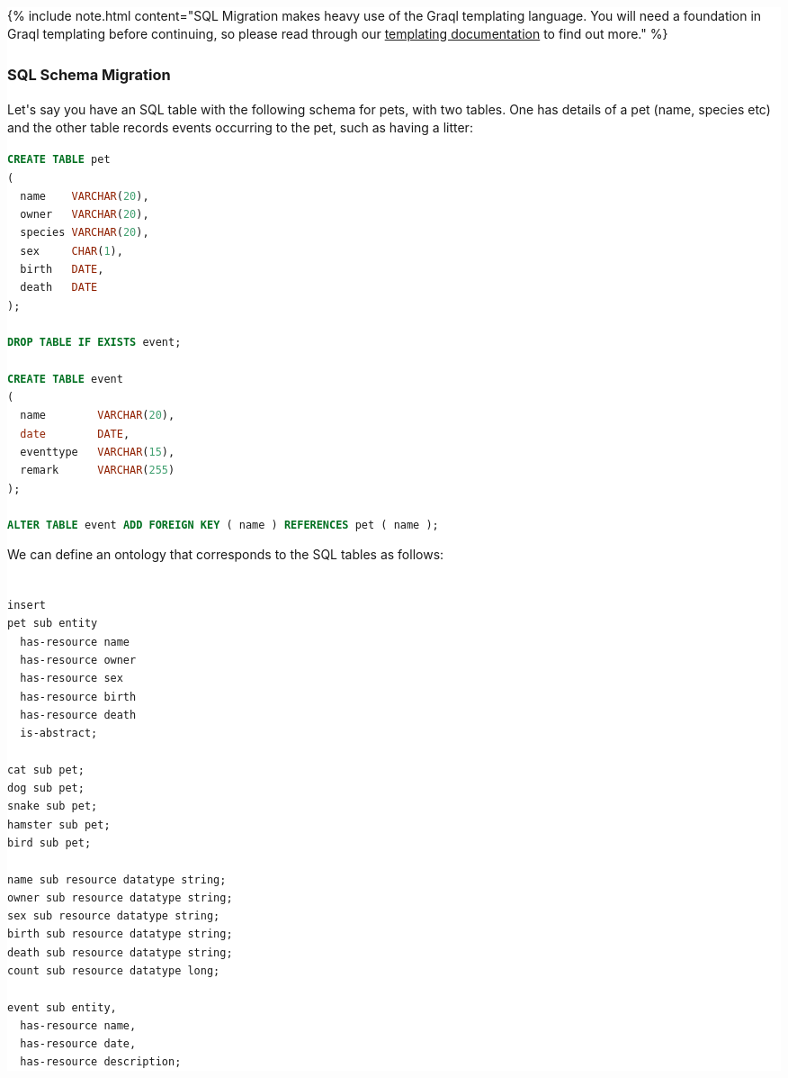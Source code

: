 {% include note.html content="SQL Migration makes heavy use of the Graql templating language. You will need a foundation in Graql templating before continuing, so please read through our [templating documentation](../graql/graql-templating.html) to find out more." %}

### SQL Schema Migration

Let's say you have an SQL table with the following schema for pets, with two tables. One has details of a pet (name, species etc) and the other table records events occurring to the pet, such as having a litter:

```sql
CREATE TABLE pet
(
  name    VARCHAR(20),
  owner   VARCHAR(20),
  species VARCHAR(20),
  sex     CHAR(1),
  birth   DATE,
  death   DATE
);

DROP TABLE IF EXISTS event;

CREATE TABLE event
(
  name        VARCHAR(20),
  date        DATE,
  eventtype   VARCHAR(15),
  remark      VARCHAR(255)
);

ALTER TABLE event ADD FOREIGN KEY ( name ) REFERENCES pet ( name );
```

We can define an ontology that corresponds to the SQL tables as follows:

```graql-test-ignore

insert
pet sub entity
  has-resource name
  has-resource owner
  has-resource sex
  has-resource birth
  has-resource death
  is-abstract;

cat sub pet;
dog sub pet;
snake sub pet;
hamster sub pet;
bird sub pet;

name sub resource datatype string;
owner sub resource datatype string;
sex sub resource datatype string;
birth sub resource datatype string;
death sub resource datatype string;
count sub resource datatype long;

event sub entity,
  has-resource name,
  has-resource date,
  has-resource description;
```
